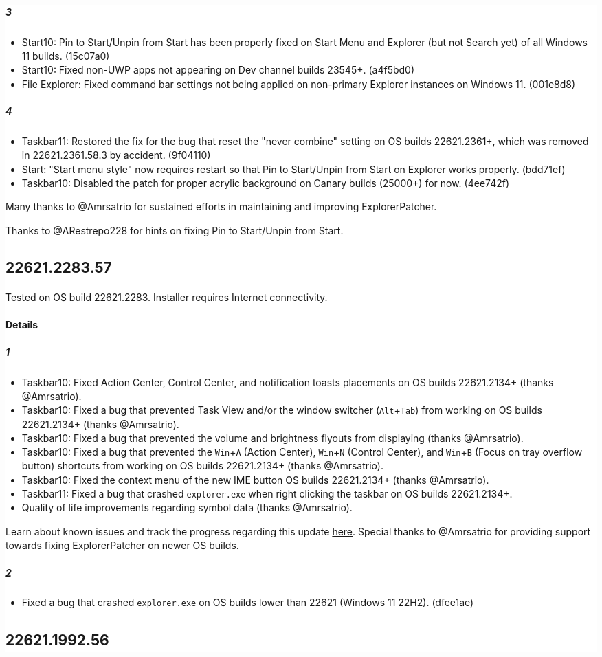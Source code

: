 ##### 3

* Start10: Pin to Start/Unpin from Start has been properly fixed on Start Menu and Explorer (but not Search yet) of all Windows 11 builds. (15c07a0)
* Start10: Fixed non-UWP apps not appearing on Dev channel builds 23545+. (a4f5bd0)
* File Explorer: Fixed command bar settings not being applied on non-primary Explorer instances on Windows 11. (001e8d8)

##### 4

* Taskbar11: Restored the fix for the bug that reset the "never combine" setting on OS builds 22621.2361+, which was removed in 22621.2361.58.3 by accident. (9f04110)
* Start: "Start menu style" now requires restart so that Pin to Start/Unpin from Start on Explorer works properly. (bdd71ef)
* Taskbar10: Disabled the patch for proper acrylic background on Canary builds (25000+) for now. (4ee742f)

Many thanks to @Amrsatrio for sustained efforts in maintaining and improving ExplorerPatcher.

Thanks to @ARestrepo228 for hints on fixing Pin to Start/Unpin from Start.

## 22621.2283.57

Tested on OS build 22621.2283. Installer requires Internet connectivity.

#### Details

##### 1

* Taskbar10: Fixed Action Center, Control Center, and notification toasts placements on OS builds 22621.2134+ (thanks @Amrsatrio).
* Taskbar10: Fixed a bug that prevented Task View and/or the window switcher (`Alt`+`Tab`) from working on OS builds 22621.2134+ (thanks @Amrsatrio).
* Taskbar10: Fixed a bug that prevented the volume and brightness flyouts from displaying (thanks @Amrsatrio).
* Taskbar10: Fixed a bug that prevented the `Win`+`A` (Action Center), `Win`+`N` (Control Center), and `Win`+`B` (Focus on tray overflow button) shortcuts from working on OS builds 22621.2134+ (thanks @Amrsatrio).
* Taskbar10: Fixed the context menu of the new IME button OS builds 22621.2134+ (thanks @Amrsatrio).
* Taskbar11: Fixed a bug that crashed `explorer.exe` when right clicking the taskbar on OS builds 22621.2134+.
* Quality of life improvements regarding symbol data (thanks @Amrsatrio).

Learn about known issues and track the progress regarding this update [here](https://github.com/valinet/ExplorerPatcher/pull/2097). Special thanks to @Amrsatrio for providing support towards fixing ExplorerPatcher on newer OS builds.

##### 2

* Fixed a bug that crashed `explorer.exe` on OS builds lower than 22621 (Windows 11 22H2). (dfee1ae)

## 22621.1992.56
